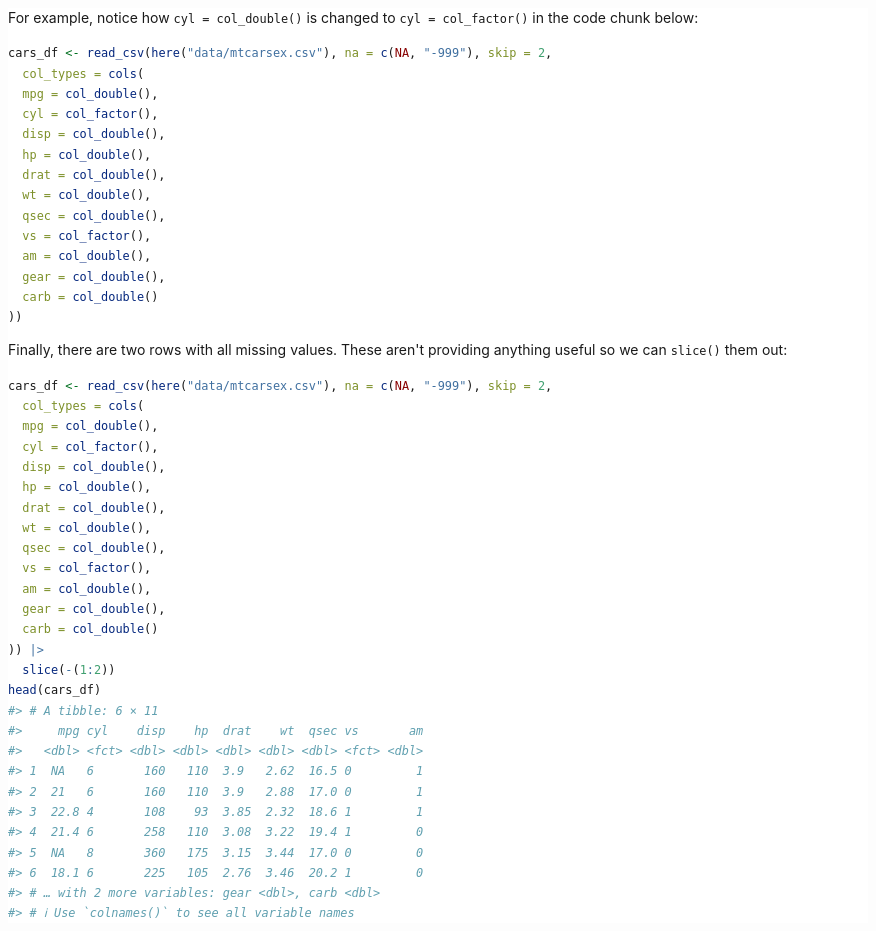 
For example, notice how `cyl = col_double()` is changed to `cyl = col_factor()` in the code chunk below:


```r
cars_df <- read_csv(here("data/mtcarsex.csv"), na = c(NA, "-999"), skip = 2,
  col_types = cols(
  mpg = col_double(),
  cyl = col_factor(),
  disp = col_double(),
  hp = col_double(),
  drat = col_double(),
  wt = col_double(),
  qsec = col_double(),
  vs = col_factor(),
  am = col_double(),
  gear = col_double(),
  carb = col_double()
))
```

Finally, there are two rows with all missing values. These aren't providing anything useful so we can `slice()` them out:


```r
cars_df <- read_csv(here("data/mtcarsex.csv"), na = c(NA, "-999"), skip = 2,
  col_types = cols(
  mpg = col_double(),
  cyl = col_factor(),
  disp = col_double(),
  hp = col_double(),
  drat = col_double(),
  wt = col_double(),
  qsec = col_double(),
  vs = col_factor(),
  am = col_double(),
  gear = col_double(),
  carb = col_double()
)) |>
  slice(-(1:2))
head(cars_df)
#> # A tibble: 6 × 11
#>     mpg cyl    disp    hp  drat    wt  qsec vs       am
#>   <dbl> <fct> <dbl> <dbl> <dbl> <dbl> <dbl> <fct> <dbl>
#> 1  NA   6       160   110  3.9   2.62  16.5 0         1
#> 2  21   6       160   110  3.9   2.88  17.0 0         1
#> 3  22.8 4       108    93  3.85  2.32  18.6 1         1
#> 4  21.4 6       258   110  3.08  3.22  19.4 1         0
#> 5  NA   8       360   175  3.15  3.44  17.0 0         0
#> 6  18.1 6       225   105  2.76  3.46  20.2 1         0
#> # … with 2 more variables: gear <dbl>, carb <dbl>
#> # ℹ Use `colnames()` to see all variable names
```
